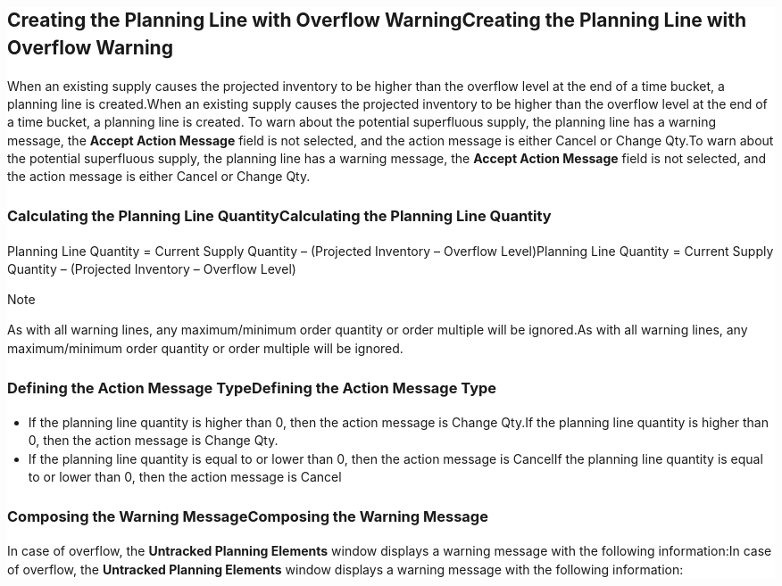 ##  <a name="creating-the-planning-line-with-overflow-warning"></a><span data-ttu-id="6f17b-122">Creating the Planning Line with Overflow Warning</span><span class="sxs-lookup"><span data-stu-id="6f17b-122">Creating the Planning Line with Overflow Warning</span></span>  
<span data-ttu-id="6f17b-123">When an existing supply causes the projected inventory to be higher than the overflow level at the end of a time bucket, a planning line is created.</span><span class="sxs-lookup"><span data-stu-id="6f17b-123">When an existing supply causes the projected inventory to be higher than the overflow level at the end of a time bucket, a planning line is created.</span></span> <span data-ttu-id="6f17b-124">To warn about the potential superfluous supply, the planning line has a warning message, the **Accept Action Message** field is not selected, and the action message is either Cancel or Change Qty.</span><span class="sxs-lookup"><span data-stu-id="6f17b-124">To warn about the potential superfluous supply, the planning line has a warning message, the **Accept Action Message** field is not selected, and the action message is either Cancel or Change Qty.</span></span>  

### <a name="calculating-the-planning-line-quantity"></a><span data-ttu-id="6f17b-125">Calculating the Planning Line Quantity</span><span class="sxs-lookup"><span data-stu-id="6f17b-125">Calculating the Planning Line Quantity</span></span>  
<span data-ttu-id="6f17b-126">Planning Line Quantity = Current Supply Quantity – (Projected Inventory – Overflow Level)</span><span class="sxs-lookup"><span data-stu-id="6f17b-126">Planning Line Quantity = Current Supply Quantity – (Projected Inventory – Overflow Level)</span></span>  

> [!NOTE]  
>  <span data-ttu-id="6f17b-127">As with all warning lines, any maximum/minimum order quantity or order multiple will be ignored.</span><span class="sxs-lookup"><span data-stu-id="6f17b-127">As with all warning lines, any maximum/minimum order quantity or order multiple will be ignored.</span></span>  

### <a name="defining-the-action-message-type"></a><span data-ttu-id="6f17b-128">Defining the Action Message Type</span><span class="sxs-lookup"><span data-stu-id="6f17b-128">Defining the Action Message Type</span></span>  

-   <span data-ttu-id="6f17b-129">If the planning line quantity is higher than 0, then the action message is Change Qty.</span><span class="sxs-lookup"><span data-stu-id="6f17b-129">If the planning line quantity is higher than 0, then the action message is Change Qty.</span></span>  
-   <span data-ttu-id="6f17b-130">If the planning line quantity is equal to or lower than 0, then the action message is Cancel</span><span class="sxs-lookup"><span data-stu-id="6f17b-130">If the planning line quantity is equal to or lower than 0, then the action message is Cancel</span></span>  

### <a name="composing-the-warning-message"></a><span data-ttu-id="6f17b-131">Composing the Warning Message</span><span class="sxs-lookup"><span data-stu-id="6f17b-131">Composing the Warning Message</span></span>  
<span data-ttu-id="6f17b-132">In case of overflow, the **Untracked Planning Elements** window displays a warning message with the following information:</span><span class="sxs-lookup"><span data-stu-id="6f17b-132">In case of overflow, the **Untracked Planning Elements** window displays a warning message with the following information:</span></span>  
